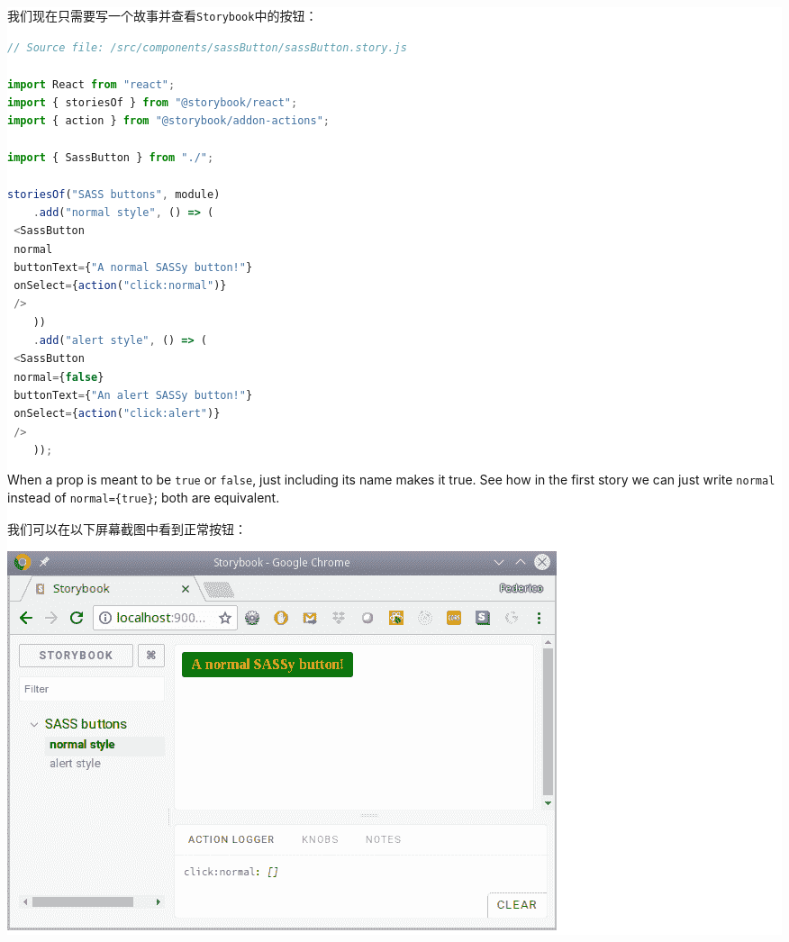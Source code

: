 我们现在只需要写一个故事并查看`Storybook`中的按钮：

```js
// Source file: /src/components/sassButton/sassButton.story.js

import React from "react";
import { storiesOf } from "@storybook/react";
import { action } from "@storybook/addon-actions";

import { SassButton } from "./";

storiesOf("SASS buttons", module)
    .add("normal style", () => (
 <SassButton
 normal
 buttonText={"A normal SASSy button!"}
 onSelect={action("click:normal")}
 />
    ))
    .add("alert style", () => (
 <SassButton
 normal={false}
 buttonText={"An alert SASSy button!"}
 onSelect={action("click:alert")}
 />
    ));
```

When a prop is meant to be `true` or `false`, just including its name makes it true. See how in the first story we can just write `normal` instead of `normal={true}`; both are equivalent.

我们可以在以下屏幕截图中看到正常按钮：

![](img/c2374a15-638f-4fae-827d-d85937d27148.png)
